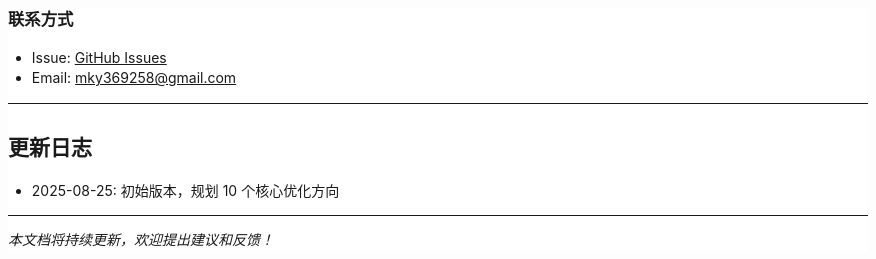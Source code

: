 ### 联系方式
- Issue: [GitHub Issues](https://github.com/MKY508/QueryGPT/issues)
- Email: mky369258@gmail.com

---

## 更新日志

- 2025-08-25: 初始版本，规划 10 个核心优化方向

---

*本文档将持续更新，欢迎提出建议和反馈！*